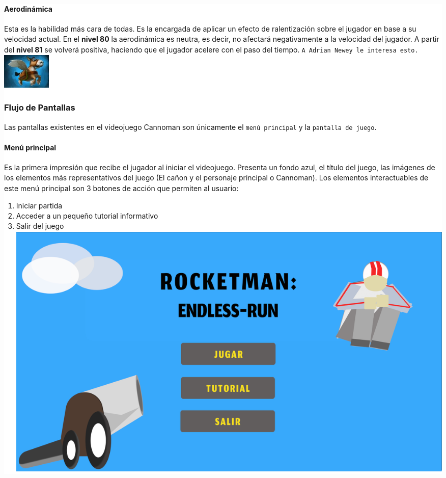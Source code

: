 #### Aerodinámica

Esta es la habilidad más cara de todas. Es la encargada de aplicar un efecto de ralentización sobre el jugador en base a su velocidad actual. En el **nivel 80** la aerodinámica es neutra, es decir, no afectará negativamente a la velocidad del jugador. A partir del **nivel 81** se volverá positiva, haciendo que el jugador acelere con el paso del tiempo. `A Adrian Newey le interesa esto.`  
![imagen de la habilidad que permite la mejora de la aerodinámica del jugador](./resources/shop/aerodinamica.png)

### Flujo de Pantallas

Las pantallas existentes en el videojuego Cannoman son únicamente el `menú principal` y la `pantalla de juego`.

#### Menú principal
Es la primera impresión que recibe el jugador al iniciar el videojuego. Presenta un fondo azul, el título del juego, las imágenes de los elementos más representativos del juego (El cañon y el personaje principal o Cannoman). Los elementos interactuables de este menú principal son 3 botones de acción que permiten al usuario:
1. Iniciar partida
2. Acceder a un pequeño tutorial informativo
3. Salir del juego
![Imagen menu principal de juego de Cannonman: Endless-run](./resources/ingame/game_main_menu.png)
